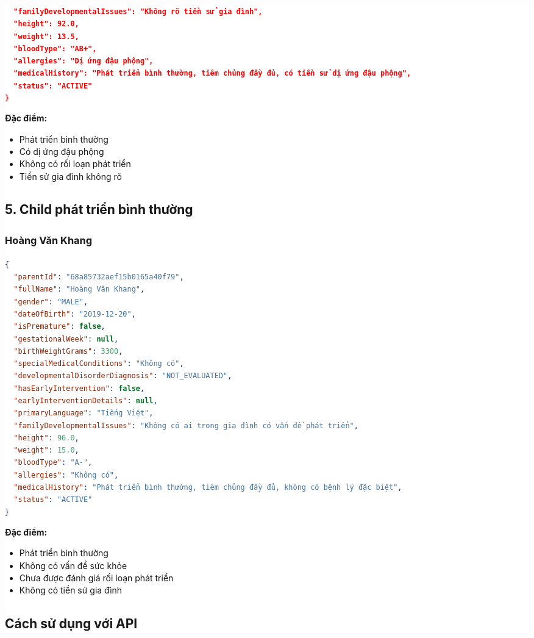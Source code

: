 ```json
  "familyDevelopmentalIssues": "Không rõ tiền sử gia đình",
  "height": 92.0,
  "weight": 13.5,
  "bloodType": "AB+",
  "allergies": "Dị ứng đậu phộng",
  "medicalHistory": "Phát triển bình thường, tiêm chủng đầy đủ, có tiền sử dị ứng đậu phộng",
  "status": "ACTIVE"
}
```

**Đặc điểm:**
- Phát triển bình thường
- Có dị ứng đậu phộng
- Không có rối loạn phát triển
- Tiền sử gia đình không rõ

## 5. Child phát triển bình thường

### Hoàng Văn Khang
```json
{
  "parentId": "68a85732aef15b0165a40f79",
  "fullName": "Hoàng Văn Khang",
  "gender": "MALE",
  "dateOfBirth": "2019-12-20",
  "isPremature": false,
  "gestationalWeek": null,
  "birthWeightGrams": 3300,
  "specialMedicalConditions": "Không có",
  "developmentalDisorderDiagnosis": "NOT_EVALUATED",
  "hasEarlyIntervention": false,
  "earlyInterventionDetails": null,
  "primaryLanguage": "Tiếng Việt",
  "familyDevelopmentalIssues": "Không có ai trong gia đình có vấn đề phát triển",
  "height": 96.0,
  "weight": 15.0,
  "bloodType": "A-",
  "allergies": "Không có",
  "medicalHistory": "Phát triển bình thường, tiêm chủng đầy đủ, không có bệnh lý đặc biệt",
  "status": "ACTIVE"
}
```

**Đặc điểm:**
- Phát triển bình thường
- Không có vấn đề sức khỏe
- Chưa được đánh giá rối loạn phát triển
- Không có tiền sử gia đình

## Cách sử dụng với API
